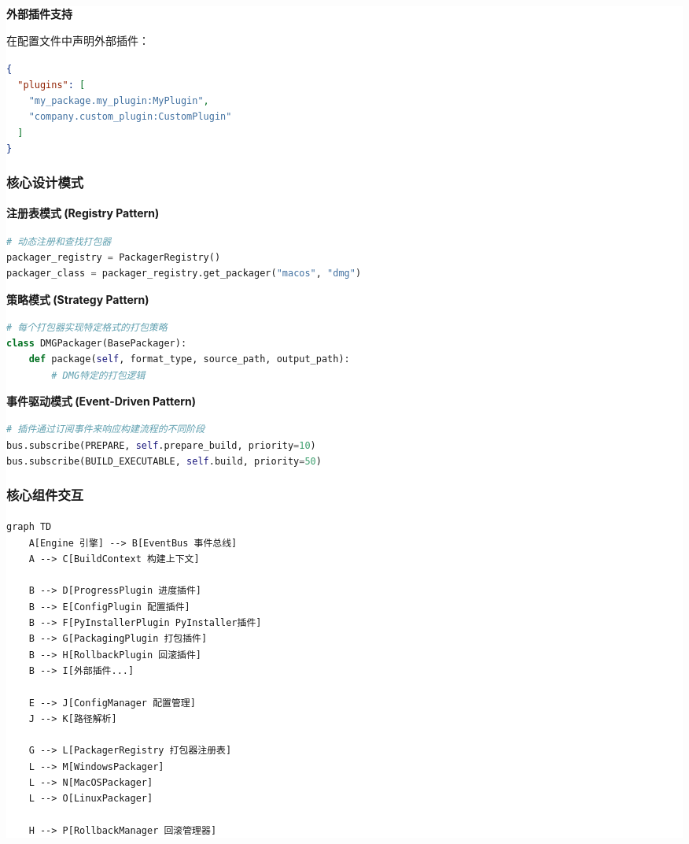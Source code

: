 **外部插件支持**

在配置文件中声明外部插件：

```json
{
  "plugins": [
    "my_package.my_plugin:MyPlugin",
    "company.custom_plugin:CustomPlugin"
  ]
}
```

### 核心设计模式

**注册表模式 (Registry Pattern)**
```python
# 动态注册和查找打包器
packager_registry = PackagerRegistry()
packager_class = packager_registry.get_packager("macos", "dmg")
```

**策略模式 (Strategy Pattern)**
```python
# 每个打包器实现特定格式的打包策略
class DMGPackager(BasePackager):
    def package(self, format_type, source_path, output_path):
        # DMG特定的打包逻辑
```

**事件驱动模式 (Event-Driven Pattern)**
```python
# 插件通过订阅事件来响应构建流程的不同阶段
bus.subscribe(PREPARE, self.prepare_build, priority=10)
bus.subscribe(BUILD_EXECUTABLE, self.build, priority=50)
```

### 核心组件交互

```mermaid
graph TD
    A[Engine 引擎] --> B[EventBus 事件总线]
    A --> C[BuildContext 构建上下文]

    B --> D[ProgressPlugin 进度插件]
    B --> E[ConfigPlugin 配置插件]
    B --> F[PyInstallerPlugin PyInstaller插件]
    B --> G[PackagingPlugin 打包插件]
    B --> H[RollbackPlugin 回滚插件]
    B --> I[外部插件...]

    E --> J[ConfigManager 配置管理]
    J --> K[路径解析]

    G --> L[PackagerRegistry 打包器注册表]
    L --> M[WindowsPackager]
    L --> N[MacOSPackager]
    L --> O[LinuxPackager]

    H --> P[RollbackManager 回滚管理器]
```
